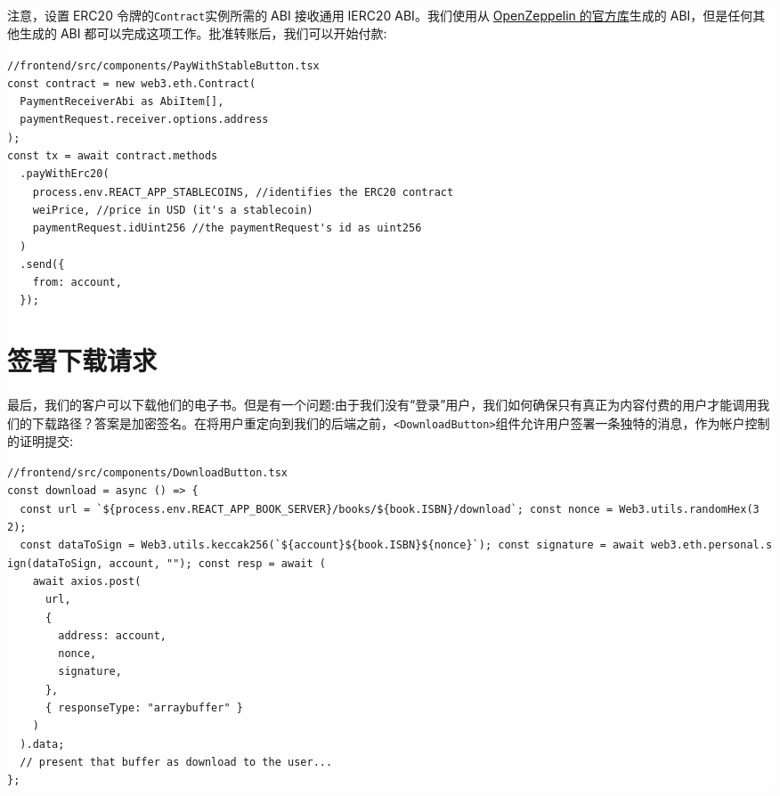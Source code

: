 注意，设置 ERC20 令牌的`Contract`实例所需的 ABI 接收通用 IERC20 ABI。我们使用从 [OpenZeppelin 的官方库](https://docs.openzeppelin.com/contracts/4.x/api/token/erc20#IERC20)生成的 ABI，但是任何其他生成的 ABI 都可以完成这项工作。批准转账后，我们可以开始付款:

```
//frontend/src/components/PayWithStableButton.tsx
const contract = new web3.eth.Contract(
  PaymentReceiverAbi as AbiItem[],
  paymentRequest.receiver.options.address
);
const tx = await contract.methods
  .payWithErc20(
    process.env.REACT_APP_STABLECOINS, //identifies the ERC20 contract
    weiPrice, //price in USD (it's a stablecoin)
    paymentRequest.idUint256 //the paymentRequest's id as uint256
  )
  .send({
    from: account,
  });
```

# 签署下载请求

最后，我们的客户可以下载他们的电子书。但是有一个问题:由于我们没有“登录”用户，我们如何确保只有真正为内容付费的用户才能调用我们的下载路径？答案是加密签名。在将用户重定向到我们的后端之前，`<DownloadButton>`组件允许用户签署一条独特的消息，作为帐户控制的证明提交:

```
//frontend/src/components/DownloadButton.tsx
const download = async () => {
  const url = `${process.env.REACT_APP_BOOK_SERVER}/books/${book.ISBN}/download`; const nonce = Web3.utils.randomHex(32);
  const dataToSign = Web3.utils.keccak256(`${account}${book.ISBN}${nonce}`); const signature = await web3.eth.personal.sign(dataToSign, account, ""); const resp = await (
    await axios.post(
      url,
      {
        address: account,
        nonce,
        signature,
      },
      { responseType: "arraybuffer" }
    )
  ).data;
  // present that buffer as download to the user...
};
```
